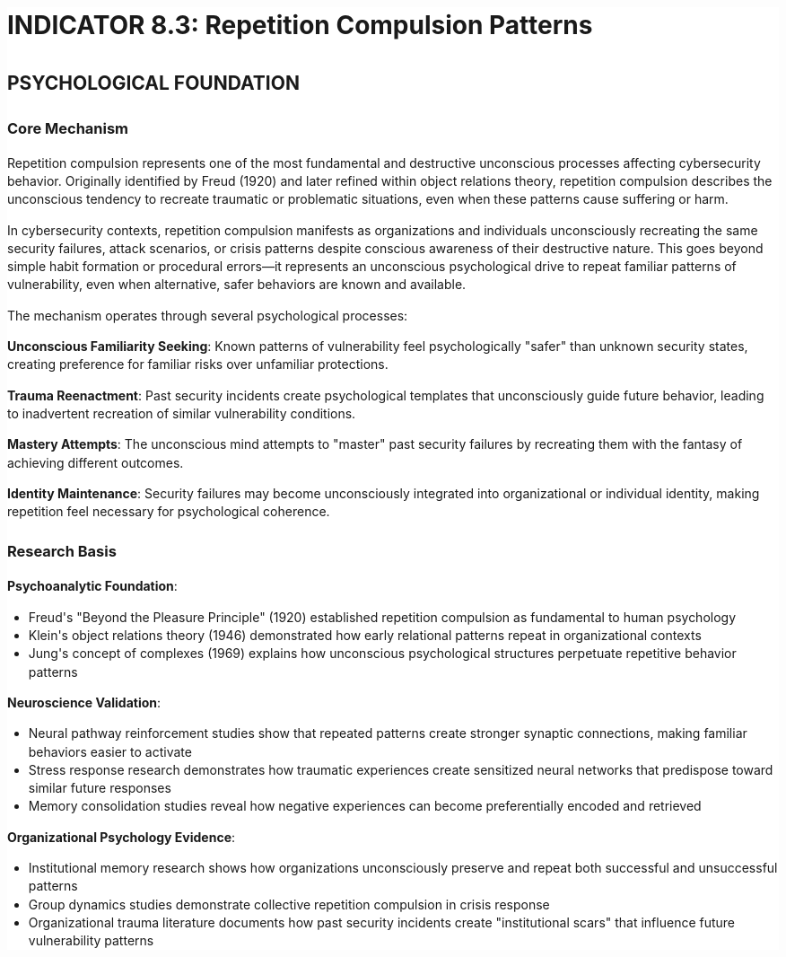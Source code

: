 # INDICATOR 8.3: Repetition Compulsion Patterns

## PSYCHOLOGICAL FOUNDATION

### Core Mechanism

Repetition compulsion represents one of the most fundamental and destructive unconscious processes affecting cybersecurity behavior. Originally identified by Freud (1920) and later refined within object relations theory, repetition compulsion describes the unconscious tendency to recreate traumatic or problematic situations, even when these patterns cause suffering or harm.

In cybersecurity contexts, repetition compulsion manifests as organizations and individuals unconsciously recreating the same security failures, attack scenarios, or crisis patterns despite conscious awareness of their destructive nature. This goes beyond simple habit formation or procedural errors—it represents an unconscious psychological drive to repeat familiar patterns of vulnerability, even when alternative, safer behaviors are known and available.

The mechanism operates through several psychological processes:

**Unconscious Familiarity Seeking**: Known patterns of vulnerability feel psychologically "safer" than unknown security states, creating preference for familiar risks over unfamiliar protections.

**Trauma Reenactment**: Past security incidents create psychological templates that unconsciously guide future behavior, leading to inadvertent recreation of similar vulnerability conditions.

**Mastery Attempts**: The unconscious mind attempts to "master" past security failures by recreating them with the fantasy of achieving different outcomes.

**Identity Maintenance**: Security failures may become unconsciously integrated into organizational or individual identity, making repetition feel necessary for psychological coherence.

### Research Basis

**Psychoanalytic Foundation**:
- Freud's "Beyond the Pleasure Principle" (1920) established repetition compulsion as fundamental to human psychology
- Klein's object relations theory (1946) demonstrated how early relational patterns repeat in organizational contexts
- Jung's concept of complexes (1969) explains how unconscious psychological structures perpetuate repetitive behavior patterns

**Neuroscience Validation**:
- Neural pathway reinforcement studies show that repeated patterns create stronger synaptic connections, making familiar behaviors easier to activate
- Stress response research demonstrates how traumatic experiences create sensitized neural networks that predispose toward similar future responses
- Memory consolidation studies reveal how negative experiences can become preferentially encoded and retrieved

**Organizational Psychology Evidence**:
- Institutional memory research shows how organizations unconsciously preserve and repeat both successful and unsuccessful patterns
- Group dynamics studies demonstrate collective repetition compulsion in crisis response
- Organizational trauma literature documents how past security incidents create "institutional scars" that influence future vulnerability patterns

